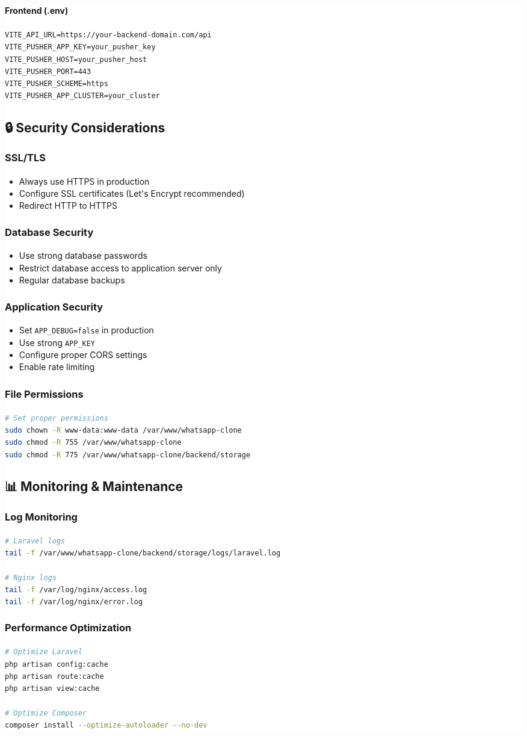 #### Frontend (.env)
```env
VITE_API_URL=https://your-backend-domain.com/api
VITE_PUSHER_APP_KEY=your_pusher_key
VITE_PUSHER_HOST=your_pusher_host
VITE_PUSHER_PORT=443
VITE_PUSHER_SCHEME=https
VITE_PUSHER_APP_CLUSTER=your_cluster
```

## 🔒 Security Considerations

### SSL/TLS
- Always use HTTPS in production
- Configure SSL certificates (Let's Encrypt recommended)
- Redirect HTTP to HTTPS

### Database Security
- Use strong database passwords
- Restrict database access to application server only
- Regular database backups

### Application Security
- Set `APP_DEBUG=false` in production
- Use strong `APP_KEY`
- Configure proper CORS settings
- Enable rate limiting

### File Permissions
```bash
# Set proper permissions
sudo chown -R www-data:www-data /var/www/whatsapp-clone
sudo chmod -R 755 /var/www/whatsapp-clone
sudo chmod -R 775 /var/www/whatsapp-clone/backend/storage
```

## 📊 Monitoring & Maintenance

### Log Monitoring
```bash
# Laravel logs
tail -f /var/www/whatsapp-clone/backend/storage/logs/laravel.log

# Nginx logs
tail -f /var/log/nginx/access.log
tail -f /var/log/nginx/error.log
```

### Performance Optimization
```bash
# Optimize Laravel
php artisan config:cache
php artisan route:cache
php artisan view:cache

# Optimize Composer
composer install --optimize-autoloader --no-dev
```
